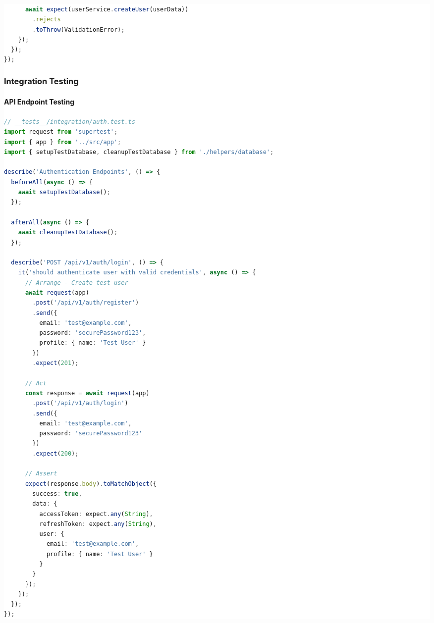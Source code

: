 ```typescript
      await expect(userService.createUser(userData))
        .rejects
        .toThrow(ValidationError);
    });
  });
});
```

### Integration Testing

#### API Endpoint Testing
```typescript
// __tests__/integration/auth.test.ts
import request from 'supertest';
import { app } from '../src/app';
import { setupTestDatabase, cleanupTestDatabase } from './helpers/database';

describe('Authentication Endpoints', () => {
  beforeAll(async () => {
    await setupTestDatabase();
  });

  afterAll(async () => {
    await cleanupTestDatabase();
  });

  describe('POST /api/v1/auth/login', () => {
    it('should authenticate user with valid credentials', async () => {
      // Arrange - Create test user
      await request(app)
        .post('/api/v1/auth/register')
        .send({
          email: 'test@example.com',
          password: 'securePassword123',
          profile: { name: 'Test User' }
        })
        .expect(201);

      // Act
      const response = await request(app)
        .post('/api/v1/auth/login')
        .send({
          email: 'test@example.com',
          password: 'securePassword123'
        })
        .expect(200);

      // Assert
      expect(response.body).toMatchObject({
        success: true,
        data: {
          accessToken: expect.any(String),
          refreshToken: expect.any(String),
          user: {
            email: 'test@example.com',
            profile: { name: 'Test User' }
          }
        }
      });
    });
  });
});
```

